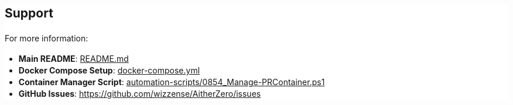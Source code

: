 ## Support

For more information:
- **Main README**: [README.md](README.md)
- **Docker Compose Setup**: [docker-compose.yml](docker-compose.yml)
- **Container Manager Script**: [automation-scripts/0854_Manage-PRContainer.ps1](automation-scripts/0854_Manage-PRContainer.ps1)
- **GitHub Issues**: https://github.com/wizzense/AitherZero/issues
